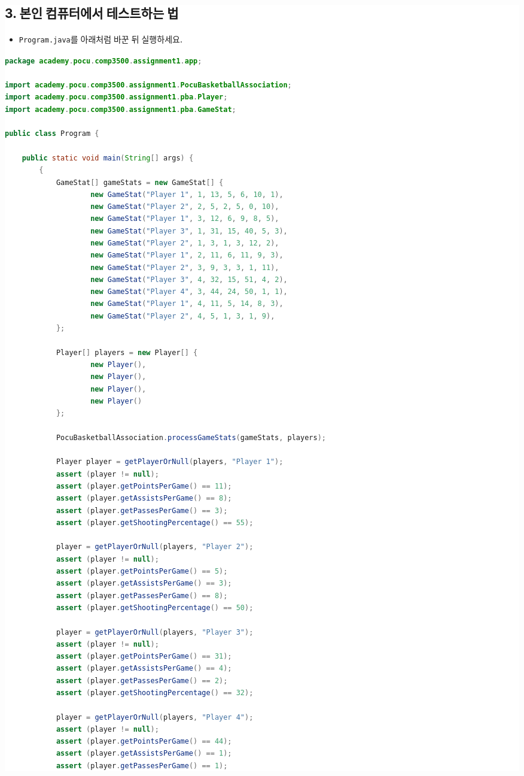 ## 3. 본인 컴퓨터에서 테스트하는 법

- `Program.java`를 아래처럼 바꾼 뒤 실행하세요.

```java
package academy.pocu.comp3500.assignment1.app;

import academy.pocu.comp3500.assignment1.PocuBasketballAssociation;
import academy.pocu.comp3500.assignment1.pba.Player;
import academy.pocu.comp3500.assignment1.pba.GameStat;

public class Program {

    public static void main(String[] args) {
        {
            GameStat[] gameStats = new GameStat[] {
                    new GameStat("Player 1", 1, 13, 5, 6, 10, 1),
                    new GameStat("Player 2", 2, 5, 2, 5, 0, 10),
                    new GameStat("Player 1", 3, 12, 6, 9, 8, 5),
                    new GameStat("Player 3", 1, 31, 15, 40, 5, 3),
                    new GameStat("Player 2", 1, 3, 1, 3, 12, 2),
                    new GameStat("Player 1", 2, 11, 6, 11, 9, 3),
                    new GameStat("Player 2", 3, 9, 3, 3, 1, 11),
                    new GameStat("Player 3", 4, 32, 15, 51, 4, 2),
                    new GameStat("Player 4", 3, 44, 24, 50, 1, 1),
                    new GameStat("Player 1", 4, 11, 5, 14, 8, 3),
                    new GameStat("Player 2", 4, 5, 1, 3, 1, 9),
            };

            Player[] players = new Player[] {
                    new Player(),
                    new Player(),
                    new Player(),
                    new Player()
            };

            PocuBasketballAssociation.processGameStats(gameStats, players);

            Player player = getPlayerOrNull(players, "Player 1");
            assert (player != null);
            assert (player.getPointsPerGame() == 11);
            assert (player.getAssistsPerGame() == 8);
            assert (player.getPassesPerGame() == 3);
            assert (player.getShootingPercentage() == 55);

            player = getPlayerOrNull(players, "Player 2");
            assert (player != null);
            assert (player.getPointsPerGame() == 5);
            assert (player.getAssistsPerGame() == 3);
            assert (player.getPassesPerGame() == 8);
            assert (player.getShootingPercentage() == 50);

            player = getPlayerOrNull(players, "Player 3");
            assert (player != null);
            assert (player.getPointsPerGame() == 31);
            assert (player.getAssistsPerGame() == 4);
            assert (player.getPassesPerGame() == 2);
            assert (player.getShootingPercentage() == 32);

            player = getPlayerOrNull(players, "Player 4");
            assert (player != null);
            assert (player.getPointsPerGame() == 44);
            assert (player.getAssistsPerGame() == 1);
            assert (player.getPassesPerGame() == 1);
```